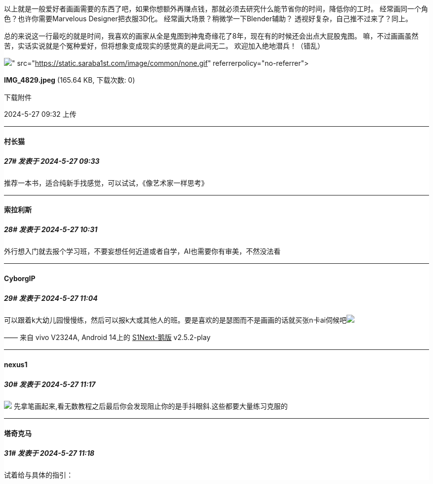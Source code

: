 
以上就是一般爱好者画画需要的东西了吧，如果你想额外再赚点钱，那就必须去研究什么能节省你的时间，降低你的工时。
经常画同一个角色？也许你需要Marvelous Designer把衣服3D化。
经常画大场景？稍微学一下Blender辅助？
透视好复杂，自己推不过来了？同上。

总的来说这一行最吃的就是时间，我喜欢的画家从全是鬼图到神鬼奇缘花了8年，现在有的时候还会出点大屁股鬼图。
嘛，不过画画虽然苦，实话实说就是个冤种爱好，但将想象变成现实的感觉真的是此间无二。
欢迎加入绝地潜兵！（错乱）

<img src="https://img.saraba1st.com/forum/202405/27/093243r19x8quw18bwj1j1.jpeg" referrerpolicy="no-referrer">" src="https://static.saraba1st.com/image/common/none.gif" referrerpolicy="no-referrer">

<strong>IMG_4829.jpeg</strong> (165.64 KB, 下载次数: 0)

下载附件

2024-5-27 09:32 上传

*****

####  村长猫  
##### 27#       发表于 2024-5-27 09:33

推荐一本书，适合纯新手找感觉，可以试试，《像艺术家一样思考》

*****

####  索拉利斯  
##### 28#       发表于 2024-5-27 10:31

外行想入门就去报个学习班，不要妄想任何近道或者自学，AI也需要你有审美，不然没法看

*****

####  CyborgIP  
##### 29#       发表于 2024-5-27 11:04

可以跟着k大幼儿园慢慢练，然后可以报k大或其他人的班。要是喜欢的是瑟图而不是画画的话就买张n卡ai伺候吧<img src="https://static.saraba1st.com/image/smiley/face2017/067.png" referrerpolicy="no-referrer">

—— 来自 vivo V2324A, Android 14上的 [S1Next-鹅版](https://github.com/ykrank/S1-Next/releases) v2.5.2-play

*****

####  nexus1  
##### 30#       发表于 2024-5-27 11:17

<img src="https://static.saraba1st.com/image/smiley/face2017/009.gif" referrerpolicy="no-referrer"> 先拿笔画起来,看无数教程之后最后你会发现阻止你的是手抖眼斜.这些都要大量练习克服的

*****

####  塔奇克马  
##### 31#       发表于 2024-5-27 11:18

试着给与具体的指引：

